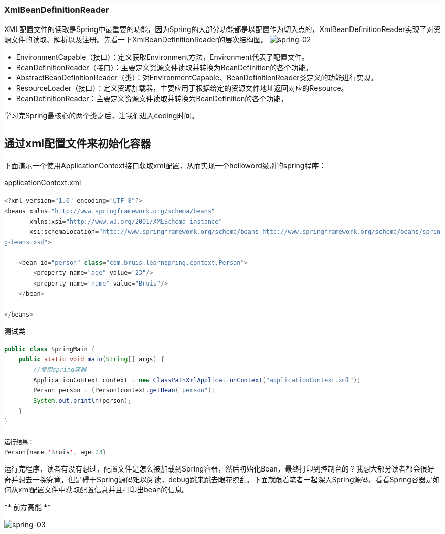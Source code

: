 ### XmlBeanDefinitionReader
XML配置文件的读取是Spring中最重要的功能，因为Spring的大部分功能都是以配置作为切入点的，XmlBeanDefinitionReader实现了对资源文件的读取、解析以及注册。先看一下XmlBeanDefinitionReader的层次结构图。
![spring-02](https://github.com/coderbruis/JavaSourceCodeLearning/blob/master/note/images/spring/spring-02.png)

- EnvironmentCapable（接口）：定义获取Environment方法，Environment代表了配置文件。
- BeanDefinitionReader（接口）：主要定义资源文件读取并转换为BeanDefinition的各个功能。
- AbstractBeanDefinitionReader（类）：对EnvironmentCapable、BeanDefinitionReader类定义的功能进行实现。
- ResourceLoader（接口）：定义资源加载器，主要应用于根据给定的资源文件地址返回对应的Resource。
- BeanDefinitionReader：主要定义资源文件读取并转换为BeanDefinition的各个功能。

学习完Spring最核心的两个类之后，让我们进入coding时间。

## 通过xml配置文件来初始化容器

下面演示一个使用ApplicationContext接口获取xml配置，从而实现一个helloword级别的spring程序：

applicationContext.xml
```Java
<?xml version="1.0" encoding="UTF-8"?>
<beans xmlns="http://www.springframework.org/schema/beans"
       xmlns:xsi="http://www.w3.org/2001/XMLSchema-instance"
       xsi:schemaLocation="http://www.springframework.org/schema/beans http://www.springframework.org/schema/beans/spring-beans.xsd">

    <bean id="person" class="com.bruis.learnspring.context.Person">
        <property name="age" value="23"/>
        <property name="name" value="Bruis"/>
    </bean>
    
</beans>
```
测试类
```Java
public class SpringMain {
    public static void main(String[] args) {
        //使用spring容器
        ApplicationContext context = new ClassPathXmlApplicationContext("applicationContext.xml");
        Person person = (Person)context.getBean("person");
        System.out.println(person);
    }
}

运行结果：
Person{name='Bruis', age=23}
```
运行完程序，读者有没有想过，配置文件是怎么被加载到Spring容器，然后初始化Bean，最终打印到控制台的？我想大部分读者都会很好奇并想去一探究竟，但是碍于Spring源码难以阅读，debug跳来跳去眼花缭乱。下面就跟着笔者一起深入Spring源码，看看Spring容器是如何从xml配置文件中获取配置信息并且打印出bean的信息。



** 前方高能 **

![spring-03](https://github.com/coderbruis/JavaSourceCodeLearning/blob/master/note/images/spring/spring-03.jpg)
